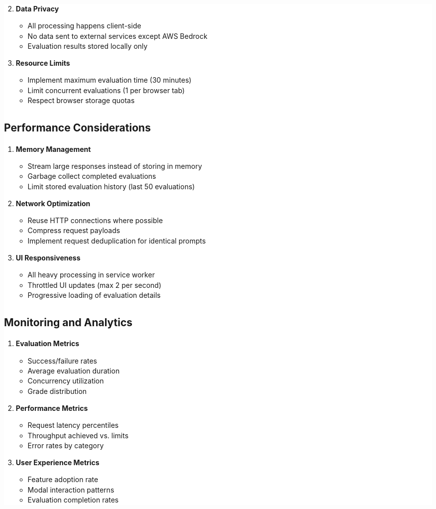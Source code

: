 2. **Data Privacy**
   - All processing happens client-side
   - No data sent to external services except AWS Bedrock
   - Evaluation results stored locally only

3. **Resource Limits**
   - Implement maximum evaluation time (30 minutes)
   - Limit concurrent evaluations (1 per browser tab)
   - Respect browser storage quotas

## Performance Considerations

1. **Memory Management**
   - Stream large responses instead of storing in memory
   - Garbage collect completed evaluations
   - Limit stored evaluation history (last 50 evaluations)

2. **Network Optimization**
   - Reuse HTTP connections where possible
   - Compress request payloads
   - Implement request deduplication for identical prompts

3. **UI Responsiveness**
   - All heavy processing in service worker
   - Throttled UI updates (max 2 per second)
   - Progressive loading of evaluation details

## Monitoring and Analytics

1. **Evaluation Metrics**
   - Success/failure rates
   - Average evaluation duration
   - Concurrency utilization
   - Grade distribution

2. **Performance Metrics**
   - Request latency percentiles
   - Throughput achieved vs. limits
   - Error rates by category

3. **User Experience Metrics**
   - Feature adoption rate
   - Modal interaction patterns
   - Evaluation completion rates
